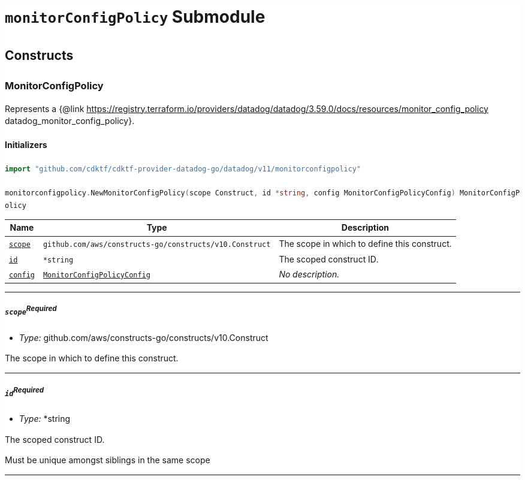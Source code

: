 # `monitorConfigPolicy` Submodule <a name="`monitorConfigPolicy` Submodule" id="@cdktf/provider-datadog.monitorConfigPolicy"></a>

## Constructs <a name="Constructs" id="Constructs"></a>

### MonitorConfigPolicy <a name="MonitorConfigPolicy" id="@cdktf/provider-datadog.monitorConfigPolicy.MonitorConfigPolicy"></a>

Represents a {@link https://registry.terraform.io/providers/datadog/datadog/3.59.0/docs/resources/monitor_config_policy datadog_monitor_config_policy}.

#### Initializers <a name="Initializers" id="@cdktf/provider-datadog.monitorConfigPolicy.MonitorConfigPolicy.Initializer"></a>

```go
import "github.com/cdktf/cdktf-provider-datadog-go/datadog/v11/monitorconfigpolicy"

monitorconfigpolicy.NewMonitorConfigPolicy(scope Construct, id *string, config MonitorConfigPolicyConfig) MonitorConfigPolicy
```

| **Name** | **Type** | **Description** |
| --- | --- | --- |
| <code><a href="#@cdktf/provider-datadog.monitorConfigPolicy.MonitorConfigPolicy.Initializer.parameter.scope">scope</a></code> | <code>github.com/aws/constructs-go/constructs/v10.Construct</code> | The scope in which to define this construct. |
| <code><a href="#@cdktf/provider-datadog.monitorConfigPolicy.MonitorConfigPolicy.Initializer.parameter.id">id</a></code> | <code>*string</code> | The scoped construct ID. |
| <code><a href="#@cdktf/provider-datadog.monitorConfigPolicy.MonitorConfigPolicy.Initializer.parameter.config">config</a></code> | <code><a href="#@cdktf/provider-datadog.monitorConfigPolicy.MonitorConfigPolicyConfig">MonitorConfigPolicyConfig</a></code> | *No description.* |

---

##### `scope`<sup>Required</sup> <a name="scope" id="@cdktf/provider-datadog.monitorConfigPolicy.MonitorConfigPolicy.Initializer.parameter.scope"></a>

- *Type:* github.com/aws/constructs-go/constructs/v10.Construct

The scope in which to define this construct.

---

##### `id`<sup>Required</sup> <a name="id" id="@cdktf/provider-datadog.monitorConfigPolicy.MonitorConfigPolicy.Initializer.parameter.id"></a>

- *Type:* *string

The scoped construct ID.

Must be unique amongst siblings in the same scope

---